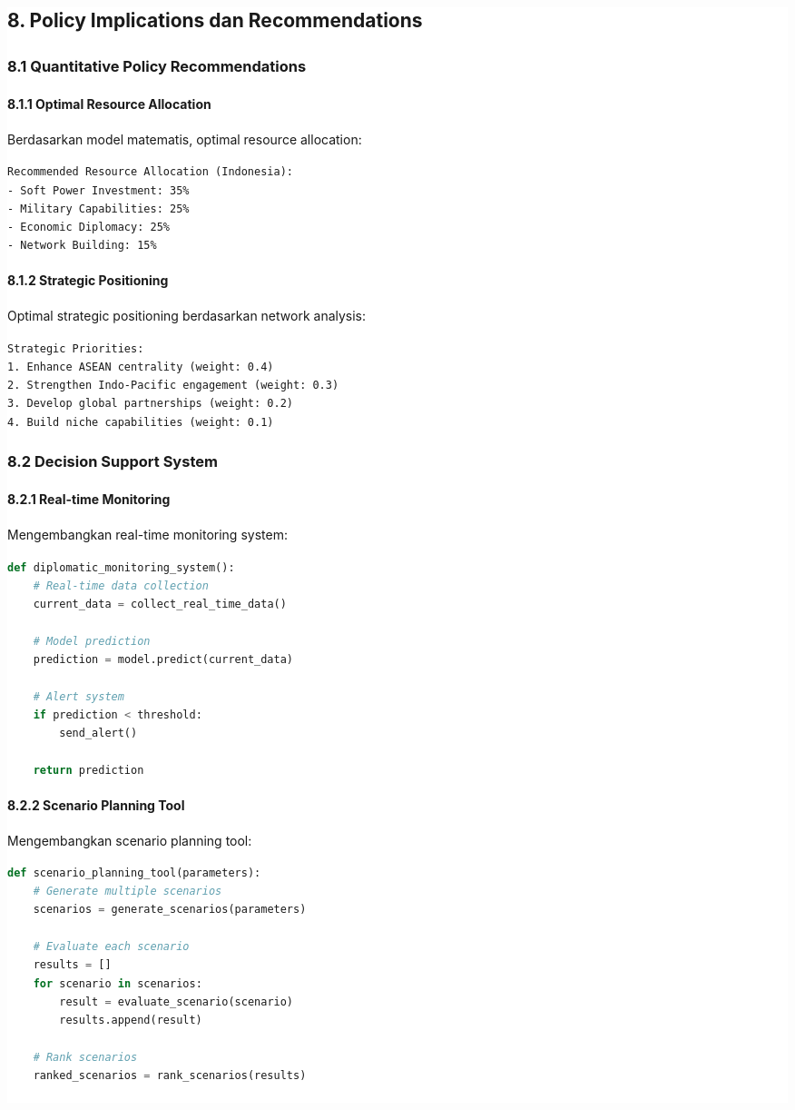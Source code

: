 ## 8. Policy Implications dan Recommendations

### 8.1 Quantitative Policy Recommendations

#### 8.1.1 Optimal Resource Allocation

Berdasarkan model matematis, optimal resource allocation:

```
Recommended Resource Allocation (Indonesia):
- Soft Power Investment: 35%
- Military Capabilities: 25%
- Economic Diplomacy: 25%
- Network Building: 15%
```

#### 8.1.2 Strategic Positioning

Optimal strategic positioning berdasarkan network analysis:

```
Strategic Priorities:
1. Enhance ASEAN centrality (weight: 0.4)
2. Strengthen Indo-Pacific engagement (weight: 0.3)
3. Develop global partnerships (weight: 0.2)
4. Build niche capabilities (weight: 0.1)
```

### 8.2 Decision Support System

#### 8.2.1 Real-time Monitoring

Mengembangkan real-time monitoring system:

```python
def diplomatic_monitoring_system():
    # Real-time data collection
    current_data = collect_real_time_data()
    
    # Model prediction
    prediction = model.predict(current_data)
    
    # Alert system
    if prediction < threshold:
        send_alert()
    
    return prediction
```

#### 8.2.2 Scenario Planning Tool

Mengembangkan scenario planning tool:

```python
def scenario_planning_tool(parameters):
    # Generate multiple scenarios
    scenarios = generate_scenarios(parameters)
    
    # Evaluate each scenario
    results = []
    for scenario in scenarios:
        result = evaluate_scenario(scenario)
        results.append(result)
    
    # Rank scenarios
    ranked_scenarios = rank_scenarios(results)
    
```